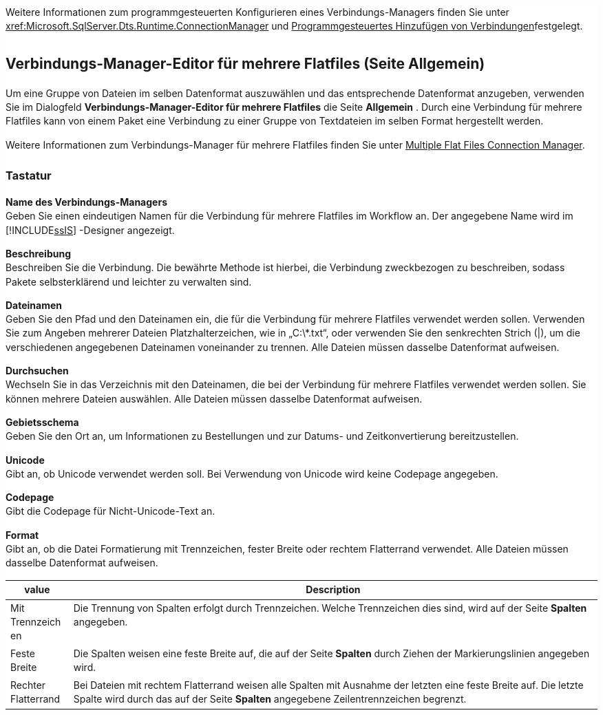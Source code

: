  Weitere Informationen zum programmgesteuerten Konfigurieren eines Verbindungs-Managers finden Sie unter <xref:Microsoft.SqlServer.Dts.Runtime.ConnectionManager> und [Programmgesteuertes Hinzufügen von Verbindungen](../../integration-services/building-packages-programmatically/adding-connections-programmatically.md)festgelegt.  
  
## <a name="multiple-flat-files-connection-manager-editor-general-page"></a>Verbindungs-Manager-Editor für mehrere Flatfiles (Seite Allgemein)
  Um eine Gruppe von Dateien im selben Datenformat auszuwählen und das entsprechende Datenformat anzugeben, verwenden Sie im Dialogfeld **Verbindungs-Manager-Editor für mehrere Flatfiles** die Seite **Allgemein** . Durch eine Verbindung für mehrere Flatfiles kann von einem Paket eine Verbindung zu einer Gruppe von Textdateien im selben Format hergestellt werden.  
  
 Weitere Informationen zum Verbindungs-Manager für mehrere Flatfiles finden Sie unter [Multiple Flat Files Connection Manager](../../integration-services/connection-manager/multiple-flat-files-connection-manager.md).  
  
### <a name="options"></a>Tastatur  
 **Name des Verbindungs-Managers**  
 Geben Sie einen eindeutigen Namen für die Verbindung für mehrere Flatfiles im Workflow an. Der angegebene Name wird im [!INCLUDE[ssIS](../../includes/ssis-md.md)] -Designer angezeigt.  
  
 **Beschreibung**  
 Beschreiben Sie die Verbindung. Die bewährte Methode ist hierbei, die Verbindung zweckbezogen zu beschreiben, sodass Pakete selbsterklärend und leichter zu verwalten sind.  
  
 **Dateinamen**  
 Geben Sie den Pfad und den Dateinamen ein, die für die Verbindung für mehrere Flatfiles verwendet werden sollen. Verwenden Sie zum Angeben mehrerer Dateien Platzhalterzeichen, wie in „C:\\*.txt“, oder verwenden Sie den senkrechten Strich (|), um die verschiedenen angegebenen Dateinamen voneinander zu trennen. Alle Dateien müssen dasselbe Datenformat aufweisen.  
  
 **Durchsuchen**  
 Wechseln Sie in das Verzeichnis mit den Dateinamen, die bei der Verbindung für mehrere Flatfiles verwendet werden sollen. Sie können mehrere Dateien auswählen. Alle Dateien müssen dasselbe Datenformat aufweisen.  
  
 **Gebietsschema**  
 Geben Sie den Ort an, um Informationen zu Bestellungen und zur Datums- und Zeitkonvertierung bereitzustellen.  
  
 **Unicode**  
 Gibt an, ob Unicode verwendet werden soll. Bei Verwendung von Unicode wird keine Codepage angegeben.  
  
 **Codepage**  
 Gibt die Codepage für Nicht-Unicode-Text an.  
  
 **Format**  
 Gibt an, ob die Datei Formatierung mit Trennzeichen, fester Breite oder rechtem Flatterrand verwendet. Alle Dateien müssen dasselbe Datenformat aufweisen.  
  
|value|Description|  
|-----------|-----------------|  
|Mit Trennzeichen|Die Trennung von Spalten erfolgt durch Trennzeichen. Welche Trennzeichen dies sind, wird auf der Seite **Spalten** angegeben.|  
|Feste Breite|Die Spalten weisen eine feste Breite auf, die auf der Seite **Spalten** durch Ziehen der Markierungslinien angegeben wird.|  
|Rechter Flatterrand|Bei Dateien mit rechtem Flatterrand weisen alle Spalten mit Ausnahme der letzten eine feste Breite auf. Die letzte Spalte wird durch das auf der Seite **Spalten** angegebene Zeilentrennzeichen begrenzt.|  
  